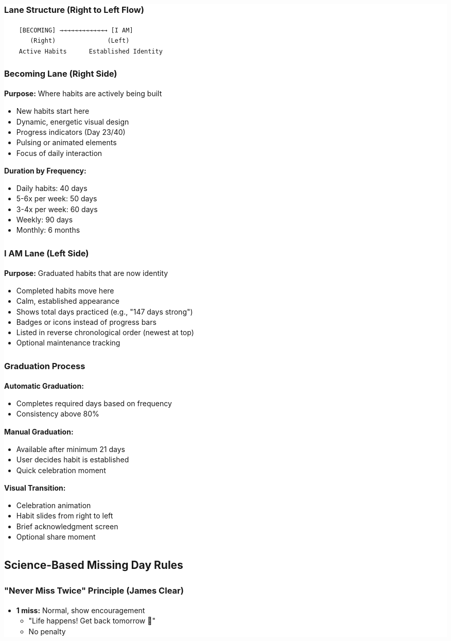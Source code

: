 ### Lane Structure (Right to Left Flow)

```
    [BECOMING] →→→→→→→→→→→→→ [I AM]
       (Right)              (Left)
    Active Habits      Established Identity
```

### Becoming Lane (Right Side)
**Purpose:** Where habits are actively being built
- New habits start here
- Dynamic, energetic visual design
- Progress indicators (Day 23/40)
- Pulsing or animated elements
- Focus of daily interaction

**Duration by Frequency:**
- Daily habits: 40 days
- 5-6x per week: 50 days
- 3-4x per week: 60 days
- Weekly: 90 days
- Monthly: 6 months

### I AM Lane (Left Side)
**Purpose:** Graduated habits that are now identity
- Completed habits move here
- Calm, established appearance
- Shows total days practiced (e.g., "147 days strong")
- Badges or icons instead of progress bars
- Listed in reverse chronological order (newest at top)
- Optional maintenance tracking

### Graduation Process
**Automatic Graduation:**
- Completes required days based on frequency
- Consistency above 80%

**Manual Graduation:**
- Available after minimum 21 days
- User decides habit is established
- Quick celebration moment

**Visual Transition:**
- Celebration animation
- Habit slides from right to left
- Brief acknowledgment screen
- Optional share moment

## Science-Based Missing Day Rules

### "Never Miss Twice" Principle (James Clear)
- **1 miss:** Normal, show encouragement
  - "Life happens! Get back tomorrow 💪"
  - No penalty
  